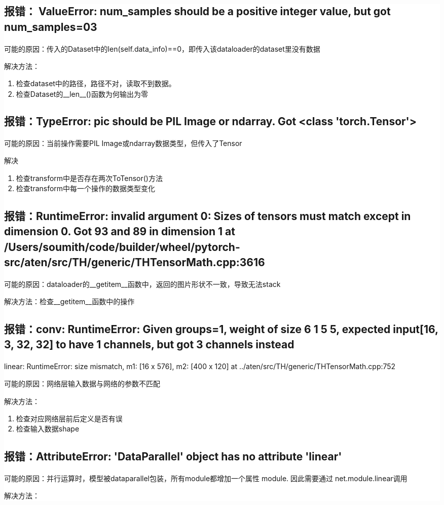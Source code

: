 ## 报错： ValueError: num_samples should be a positive integer value, but got num_samples=03

可能的原因：传入的Dataset中的len(self.data_info)==0，即传入该dataloader的dataset里没有数据

解决方法：

1. 检查dataset中的路径，路径不对，读取不到数据。
2. 检查Dataset的__len__()函数为何输出为零



## 报错：TypeError: pic should be PIL Image or ndarray. Got <class 'torch.Tensor'>

可能的原因：当前操作需要PIL Image或ndarray数据类型，但传入了Tensor

解决

1. 检查transform中是否存在两次ToTensor()方法
2. 检查transform中每一个操作的数据类型变化



## 报错：RuntimeError: invalid argument 0: Sizes of tensors must match except in dimension 0. Got 93 and 89 in dimension 1 at /Users/soumith/code/builder/wheel/pytorch-src/aten/src/TH/generic/THTensorMath.cpp:3616

可能的原因：dataloader的__getitem__函数中，返回的图片形状不一致，导致无法stack

解决方法：检查__getitem__函数中的操作



## 报错：conv:  RuntimeError: Given groups=1, weight of size 6 1 5 5, expected input[16, 3, 32, 32] to have 1 channels, but got 3 channels instead

linear: RuntimeError: size mismatch, m1: [16 x 576], m2: [400 x 120] at ../aten/src/TH/generic/THTensorMath.cpp:752

可能的原因：网络层输入数据与网络的参数不匹配

解决方法：

1. 检查对应网络层前后定义是否有误
2. 检查输入数据shape



## 报错：AttributeError: 'DataParallel' object has no attribute 'linear'

可能的原因：并行运算时，模型被dataparallel包装，所有module都增加一个属性 module. 因此需要通过 net.module.linear调用

解决方法：
